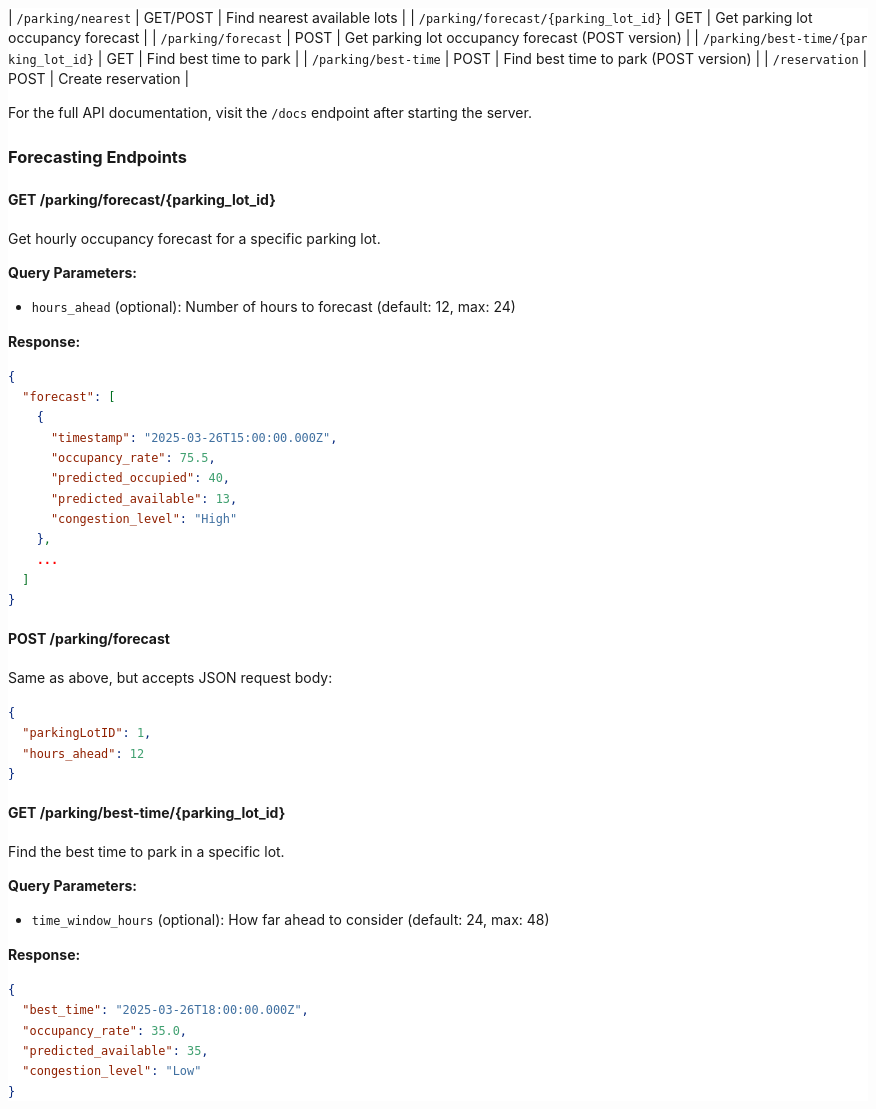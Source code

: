 | `/parking/nearest` | GET/POST | Find nearest available lots |
| `/parking/forecast/{parking_lot_id}` | GET | Get parking lot occupancy forecast |
| `/parking/forecast` | POST | Get parking lot occupancy forecast (POST version) |
| `/parking/best-time/{parking_lot_id}` | GET | Find best time to park |
| `/parking/best-time` | POST | Find best time to park (POST version) |
| `/reservation` | POST | Create reservation |

For the full API documentation, visit the `/docs` endpoint after starting the server.

### Forecasting Endpoints

#### GET /parking/forecast/{parking_lot_id}
Get hourly occupancy forecast for a specific parking lot.

**Query Parameters:**
- `hours_ahead` (optional): Number of hours to forecast (default: 12, max: 24)

**Response:**
```json
{
  "forecast": [
    {
      "timestamp": "2025-03-26T15:00:00.000Z",
      "occupancy_rate": 75.5,
      "predicted_occupied": 40,
      "predicted_available": 13,
      "congestion_level": "High"
    },
    ...
  ]
}
```

#### POST /parking/forecast
Same as above, but accepts JSON request body:
```json
{
  "parkingLotID": 1,
  "hours_ahead": 12
}
```

#### GET /parking/best-time/{parking_lot_id}
Find the best time to park in a specific lot.

**Query Parameters:**
- `time_window_hours` (optional): How far ahead to consider (default: 24, max: 48)

**Response:**
```json
{
  "best_time": "2025-03-26T18:00:00.000Z",
  "occupancy_rate": 35.0,
  "predicted_available": 35,
  "congestion_level": "Low"
}
```
